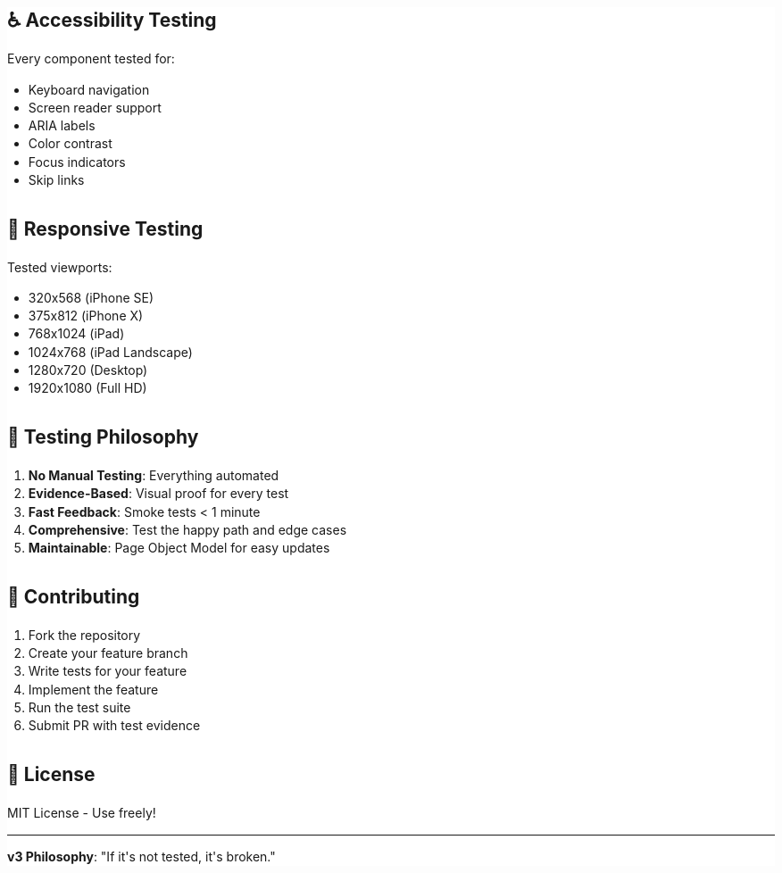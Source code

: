 ## ♿ Accessibility Testing

Every component tested for:
- Keyboard navigation
- Screen reader support
- ARIA labels
- Color contrast
- Focus indicators
- Skip links

## 📱 Responsive Testing

Tested viewports:
- 320x568 (iPhone SE)
- 375x812 (iPhone X)
- 768x1024 (iPad)
- 1024x768 (iPad Landscape)
- 1280x720 (Desktop)
- 1920x1080 (Full HD)

## 🎯 Testing Philosophy

1. **No Manual Testing**: Everything automated
2. **Evidence-Based**: Visual proof for every test
3. **Fast Feedback**: Smoke tests < 1 minute
4. **Comprehensive**: Test the happy path and edge cases
5. **Maintainable**: Page Object Model for easy updates

## 🤝 Contributing

1. Fork the repository
2. Create your feature branch
3. Write tests for your feature
4. Implement the feature
5. Run the test suite
6. Submit PR with test evidence

## 📄 License

MIT License - Use freely!

---

**v3 Philosophy**: "If it's not tested, it's broken."